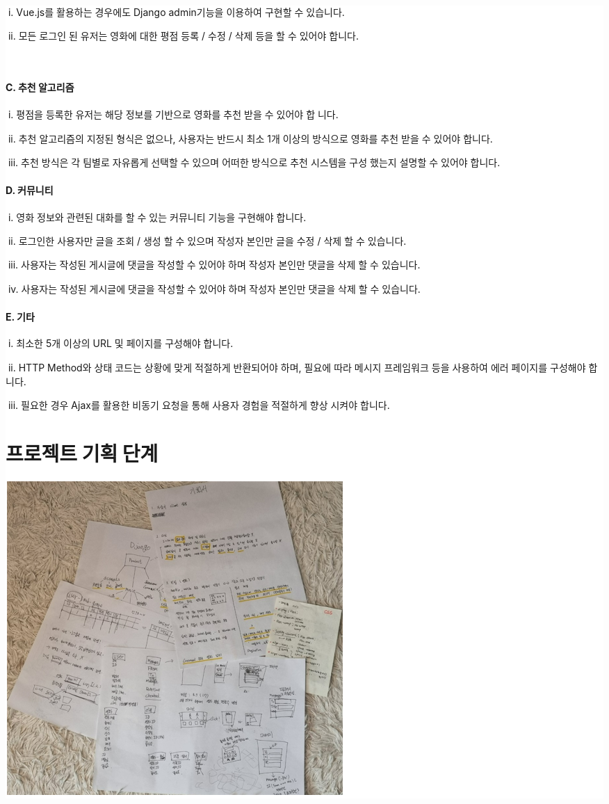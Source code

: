 ​		i. 	   Vue.js를 활용하는 경우에도 Django admin기능을 이용하여 구현할 수 있습니다.

​		ii. 	  모든 로그인 된 유저는 영화에 대한 평점 등록 / 수정 / 삭제 등을 할 수 있어야 합니다.

​	

#### 	C. 추천 알고리즘

​		i. 	   평점을 등록한 유저는 해당 정보를 기반으로 영화를 추천 받을 수 있어야 합 니다.

​		ii. 	  추천 알고리즘의 지정된 형식은 없으나, 사용자는 반드시 최소 1개 이상의 방식으로 영화를 추천 받을 수 있어야 합니다.

​		iii. 	 추천 방식은 각 팀별로 자유롭게 선택할 수 있으며 어떠한 방식으로 추천 시스템을 구성 했는지 설명할 수 있어야 합니다.



#### 	D. 커뮤니티

​		i. 	   영화 정보와 관련된 대화를 할 수 있는 커뮤니티 기능을 구현해야 합니다.

​		ii. 	  로그인한 사용자만 글을 조회 / 생성 할 수 있으며 작성자 본인만 글을 수정 / 삭제 할 수 있습니다.

​		iii. 	 사용자는 작성된 게시글에 댓글을 작성할 수 있어야 하며 작성자 본인만 댓글을 삭제 할 수 있습니다.

​		iv. 	 사용자는 작성된 게시글에 댓글을 작성할 수 있어야 하며 작성자 본인만 댓글을 삭제 할 수 있습니다.



#### 	E. 기타

​		i. 	   최소한 5개 이상의 URL 및 페이지를 구성해야 합니다.

​		ii. 	  HTTP Method와 상태 코드는 상황에 맞게 적절하게 반환되어야 하며, 필요에 따라 메시지 프레임워크 등을 사용하여 에러 페이지를 구성해야 합니다.

​		iii. 	 필요한 경우 Ajax를 활용한 비동기 요청을 통해 사용자 경험을 적절하게 향상 시켜야 합니다.



# 프로젝트 기획 단계

![2](README.assets/2.png)
